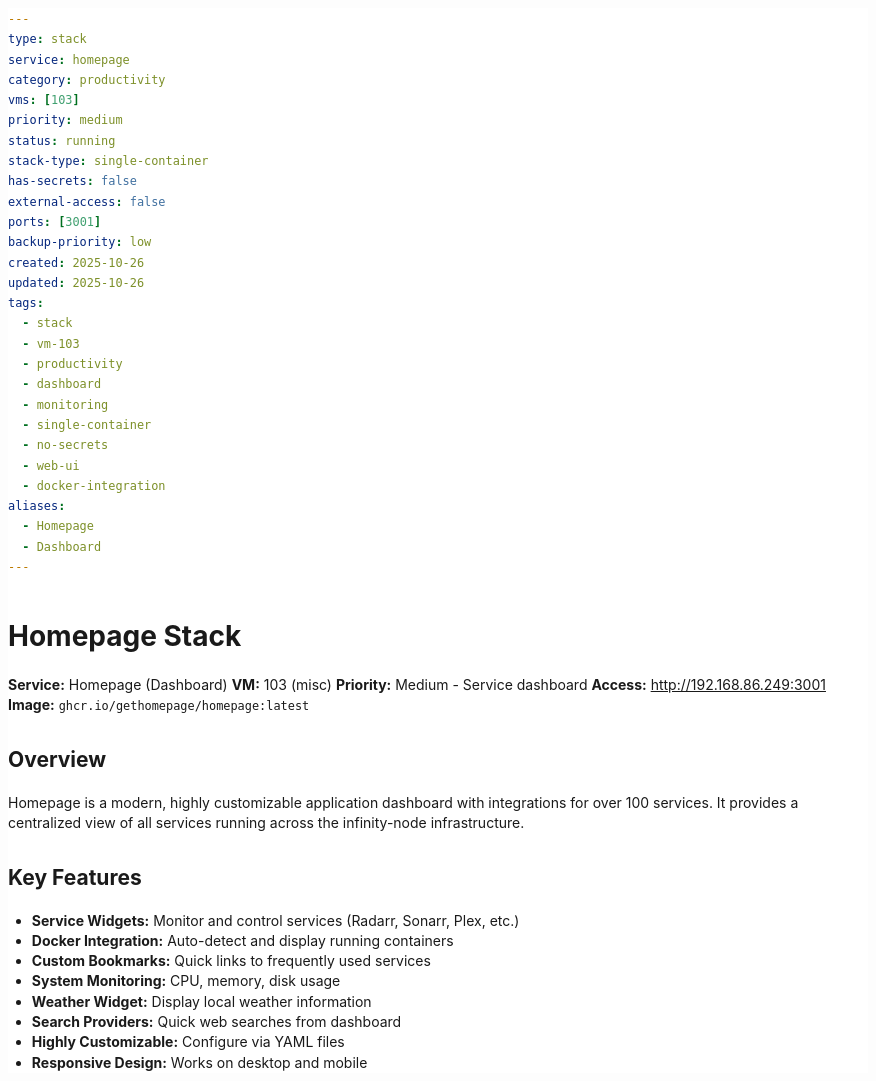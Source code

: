 ```yaml
---
type: stack
service: homepage
category: productivity
vms: [103]
priority: medium
status: running
stack-type: single-container
has-secrets: false
external-access: false
ports: [3001]
backup-priority: low
created: 2025-10-26
updated: 2025-10-26
tags:
  - stack
  - vm-103
  - productivity
  - dashboard
  - monitoring
  - single-container
  - no-secrets
  - web-ui
  - docker-integration
aliases:
  - Homepage
  - Dashboard
---
```


# Homepage Stack

**Service:** Homepage (Dashboard)
**VM:** 103 (misc)
**Priority:** Medium - Service dashboard
**Access:** http://192.168.86.249:3001
**Image:** `ghcr.io/gethomepage/homepage:latest`

## Overview

Homepage is a modern, highly customizable application dashboard with integrations for over 100 services. It provides a centralized view of all services running across the infinity-node infrastructure.

## Key Features

- **Service Widgets:** Monitor and control services (Radarr, Sonarr, Plex, etc.)
- **Docker Integration:** Auto-detect and display running containers
- **Custom Bookmarks:** Quick links to frequently used services
- **System Monitoring:** CPU, memory, disk usage
- **Weather Widget:** Display local weather information
- **Search Providers:** Quick web searches from dashboard
- **Highly Customizable:** Configure via YAML files
- **Responsive Design:** Works on desktop and mobile
